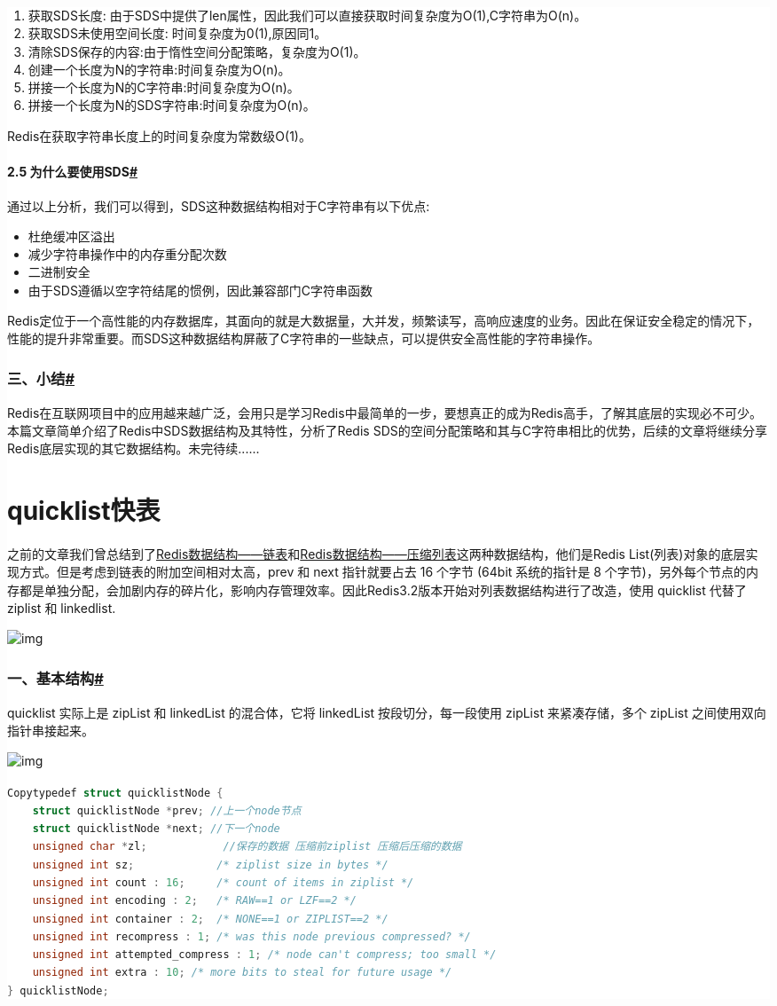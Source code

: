 1. 获取SDS长度: 由于SDS中提供了len属性，因此我们可以直接获取时间复杂度为O(1),C字符串为O(n)。
2. 获取SDS未使用空间长度: 时间复杂度为0(1),原因同1。
3. 清除SDS保存的内容:由于惰性空间分配策略，复杂度为O(1)。
4. 创建一个长度为N的字符串:时间复杂度为O(n)。
5. 拼接一个长度为N的C字符串:时间复杂度为O(n)。
6. 拼接一个长度为N的SDS字符串:时间复杂度为O(n)。

Redis在获取字符串长度上的时间复杂度为常数级O(1)。

#### 2.5 为什么要使用SDS[#](https://www.cnblogs.com/hunternet/p/9957913.html#3680077063)

  通过以上分析，我们可以得到，SDS这种数据结构相对于C字符串有以下优点:

- 杜绝缓冲区溢出
- 减少字符串操作中的内存重分配次数
- 二进制安全
- 由于SDS遵循以空字符结尾的惯例，因此兼容部门C字符串函数

Redis定位于一个高性能的内存数据库，其面向的就是大数据量，大并发，频繁读写，高响应速度的业务。因此在保证安全稳定的情况下，性能的提升非常重要。而SDS这种数据结构屏蔽了C字符串的一些缺点，可以提供安全高性能的字符串操作。

### 三、小结[#](https://www.cnblogs.com/hunternet/p/9957913.html#3629806304)

  Redis在互联网项目中的应用越来越广泛，会用只是学习Redis中最简单的一步，要想真正的成为Redis高手，了解其底层的实现必不可少。本篇文章简单介绍了Redis中SDS数据结构及其特性，分析了Redis SDS的空间分配策略和其与C字符串相比的优势，后续的文章将继续分享Redis底层实现的其它数据结构。未完待续......

# quicklist快表

之前的文章我们曾总结到了[Redis数据结构——链表](http://blog.laoyu.site/2018/redis/Redis数据结构——链表/)和[Redis数据结构——压缩列表](http://blog.laoyu.site/2019/redis/Redis数据结构——压缩列表/)这两种数据结构，他们是Redis List(列表)对象的底层实现方式。但是考虑到链表的附加空间相对太高，prev 和 next 指针就要占去 16 个字节 (64bit 系统的指针是 8 个字节)，另外每个节点的内存都是单独分配，会加剧内存的碎片化，影响内存管理效率。因此Redis3.2版本开始对列表数据结构进行了改造，使用 quicklist 代替了 ziplist 和 linkedlist.

![img](https://hunter-image.oss-cn-beijing.aliyuncs.com/redis/quicklist/链表%26压缩列表.png)

### 一、基本结构[#](https://www.cnblogs.com/hunternet/p/12624691.html#24655136)

  quicklist 实际上是 zipList 和 linkedList 的混合体，它将 linkedList 按段切分，每一段使用 zipList 来紧凑存储，多个 zipList 之间使用双向指针串接起来。

![img](https://hunter-image.oss-cn-beijing.aliyuncs.com/redis/quicklist/QuickList.png)

```c
Copytypedef struct quicklistNode {
    struct quicklistNode *prev; //上一个node节点
    struct quicklistNode *next; //下一个node
    unsigned char *zl;            //保存的数据 压缩前ziplist 压缩后压缩的数据
    unsigned int sz;             /* ziplist size in bytes */
    unsigned int count : 16;     /* count of items in ziplist */
    unsigned int encoding : 2;   /* RAW==1 or LZF==2 */
    unsigned int container : 2;  /* NONE==1 or ZIPLIST==2 */
    unsigned int recompress : 1; /* was this node previous compressed? */
    unsigned int attempted_compress : 1; /* node can't compress; too small */
    unsigned int extra : 10; /* more bits to steal for future usage */
} quicklistNode;
```
